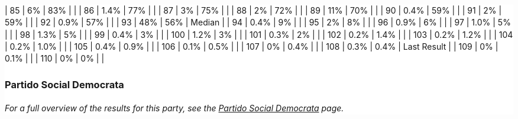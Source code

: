 | 85 | 6% | 83% |  |
| 86 | 1.4% | 77% |  |
| 87 | 3% | 75% |  |
| 88 | 2% | 72% |  |
| 89 | 11% | 70% |  |
| 90 | 0.4% | 59% |  |
| 91 | 2% | 59% |  |
| 92 | 0.9% | 57% |  |
| 93 | 48% | 56% | Median |
| 94 | 0.4% | 9% |  |
| 95 | 2% | 8% |  |
| 96 | 0.9% | 6% |  |
| 97 | 1.0% | 5% |  |
| 98 | 1.3% | 5% |  |
| 99 | 0.4% | 3% |  |
| 100 | 1.2% | 3% |  |
| 101 | 0.3% | 2% |  |
| 102 | 0.2% | 1.4% |  |
| 103 | 0.2% | 1.2% |  |
| 104 | 0.2% | 1.0% |  |
| 105 | 0.4% | 0.9% |  |
| 106 | 0.1% | 0.5% |  |
| 107 | 0% | 0.4% |  |
| 108 | 0.3% | 0.4% | Last Result |
| 109 | 0% | 0.1% |  |
| 110 | 0% | 0% |  |

### Partido Social Democrata

*For a full overview of the results for this party, see the [Partido Social Democrata](party-partidosocialdemocrata.html) page.*
